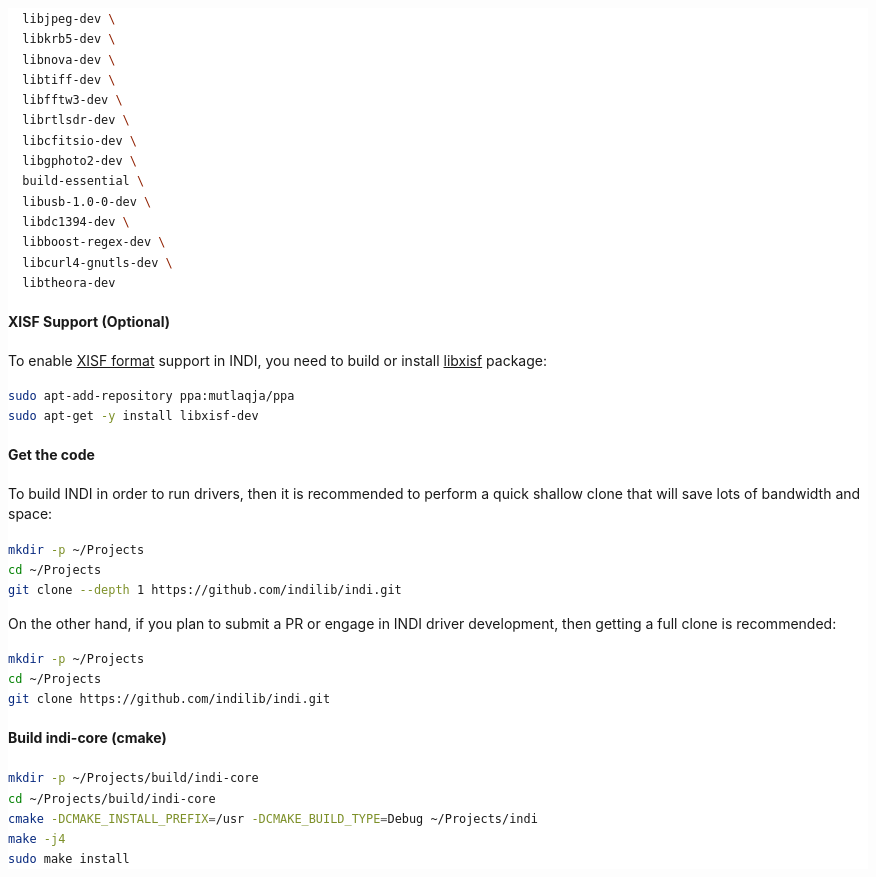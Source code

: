 ```bash
  libjpeg-dev \
  libkrb5-dev \
  libnova-dev \
  libtiff-dev \
  libfftw3-dev \
  librtlsdr-dev \
  libcfitsio-dev \
  libgphoto2-dev \
  build-essential \
  libusb-1.0-0-dev \
  libdc1394-dev \
  libboost-regex-dev \
  libcurl4-gnutls-dev \
  libtheora-dev
```

#### XISF Support (Optional)

To enable [XISF format](https://pixinsight.com/xisf/) support in INDI, you need to build or install [libxisf](https://gitea.nouspiro.space/nou/libXISF) package:

```bash
sudo apt-add-repository ppa:mutlaqja/ppa
sudo apt-get -y install libxisf-dev
```

#### Get the code

To build INDI in order to run drivers, then it is recommended to perform a quick shallow clone that will save lots of bandwidth and space:

```bash
mkdir -p ~/Projects
cd ~/Projects
git clone --depth 1 https://github.com/indilib/indi.git
```

On the other hand, if you plan to submit a PR or engage in INDI driver development, then getting a full clone is recommended:

```bash
mkdir -p ~/Projects
cd ~/Projects
git clone https://github.com/indilib/indi.git
```

#### Build indi-core (cmake)

```bash
mkdir -p ~/Projects/build/indi-core
cd ~/Projects/build/indi-core
cmake -DCMAKE_INSTALL_PREFIX=/usr -DCMAKE_BUILD_TYPE=Debug ~/Projects/indi
make -j4
sudo make install
```
